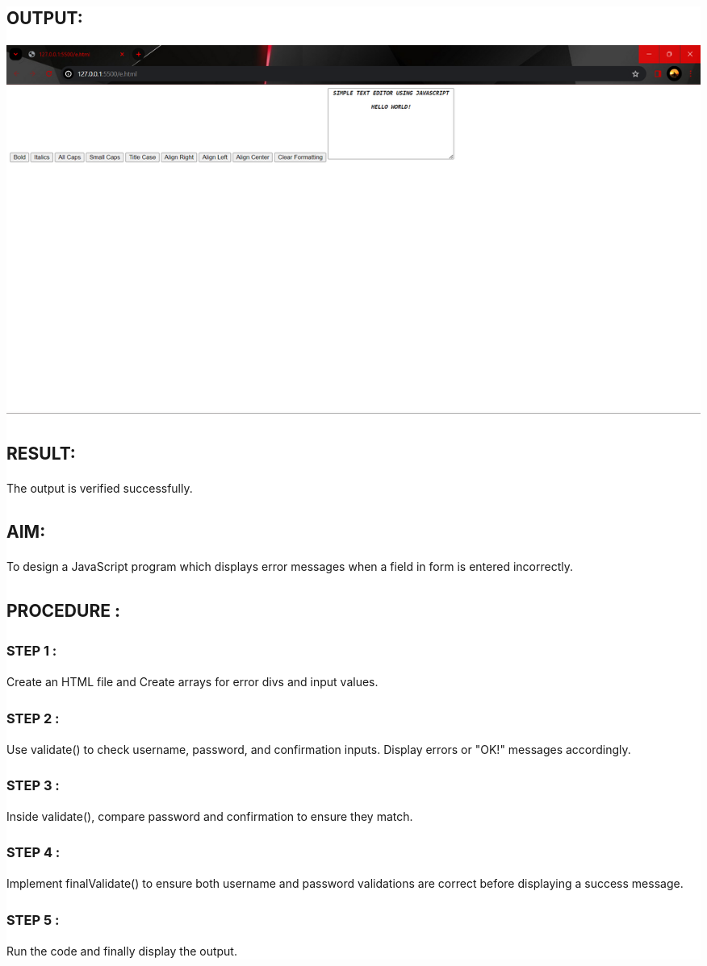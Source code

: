 ```
```
## OUTPUT:
![Alt text](<Screenshot 2023-12-21 085541.png>)

## RESULT:
The output is verified successfully.

## AIM:
To design a JavaScript program which displays error messages when a field in form is entered incorrectly.

## PROCEDURE :
### STEP 1 :
Create an HTML file and Create arrays for error divs and input values.
### STEP 2 :
Use validate() to check username, password, and confirmation inputs. Display errors or "OK!" messages accordingly.
### STEP 3 :
Inside validate(), compare password and confirmation to ensure they match.
### STEP 4 :
Implement finalValidate() to ensure both username and password validations are correct before displaying a success message.
### STEP 5 :
Run the code and finally display the output.

